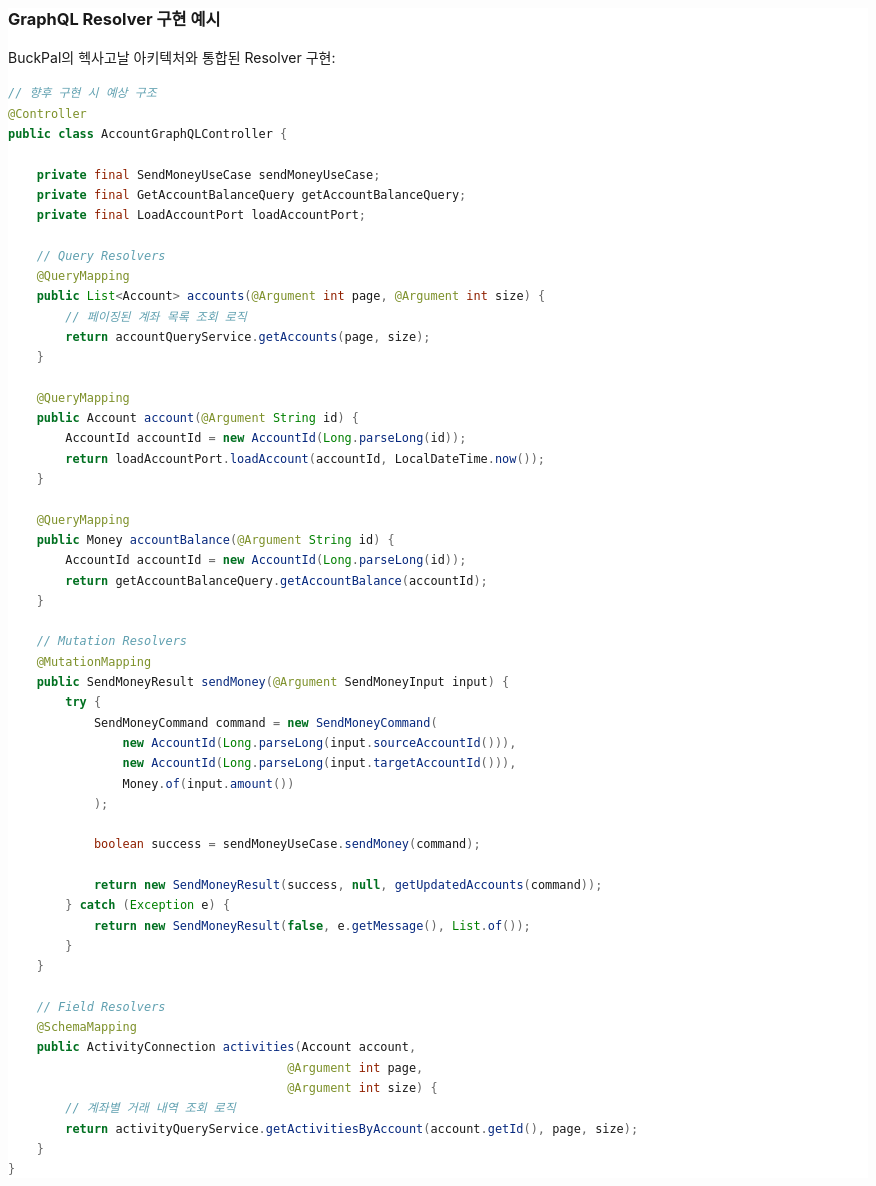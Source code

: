 ### GraphQL Resolver 구현 예시

BuckPal의 헥사고날 아키텍처와 통합된 Resolver 구현:

```java
// 향후 구현 시 예상 구조
@Controller
public class AccountGraphQLController {
    
    private final SendMoneyUseCase sendMoneyUseCase;
    private final GetAccountBalanceQuery getAccountBalanceQuery;
    private final LoadAccountPort loadAccountPort;
    
    // Query Resolvers
    @QueryMapping
    public List<Account> accounts(@Argument int page, @Argument int size) {
        // 페이징된 계좌 목록 조회 로직
        return accountQueryService.getAccounts(page, size);
    }
    
    @QueryMapping  
    public Account account(@Argument String id) {
        AccountId accountId = new AccountId(Long.parseLong(id));
        return loadAccountPort.loadAccount(accountId, LocalDateTime.now());
    }
    
    @QueryMapping
    public Money accountBalance(@Argument String id) {
        AccountId accountId = new AccountId(Long.parseLong(id));
        return getAccountBalanceQuery.getAccountBalance(accountId);
    }
    
    // Mutation Resolvers
    @MutationMapping
    public SendMoneyResult sendMoney(@Argument SendMoneyInput input) {
        try {
            SendMoneyCommand command = new SendMoneyCommand(
                new AccountId(Long.parseLong(input.sourceAccountId())),
                new AccountId(Long.parseLong(input.targetAccountId())),
                Money.of(input.amount())
            );
            
            boolean success = sendMoneyUseCase.sendMoney(command);
            
            return new SendMoneyResult(success, null, getUpdatedAccounts(command));
        } catch (Exception e) {
            return new SendMoneyResult(false, e.getMessage(), List.of());
        }
    }
    
    // Field Resolvers
    @SchemaMapping
    public ActivityConnection activities(Account account, 
                                       @Argument int page, 
                                       @Argument int size) {
        // 계좌별 거래 내역 조회 로직
        return activityQueryService.getActivitiesByAccount(account.getId(), page, size);
    }
}
```
